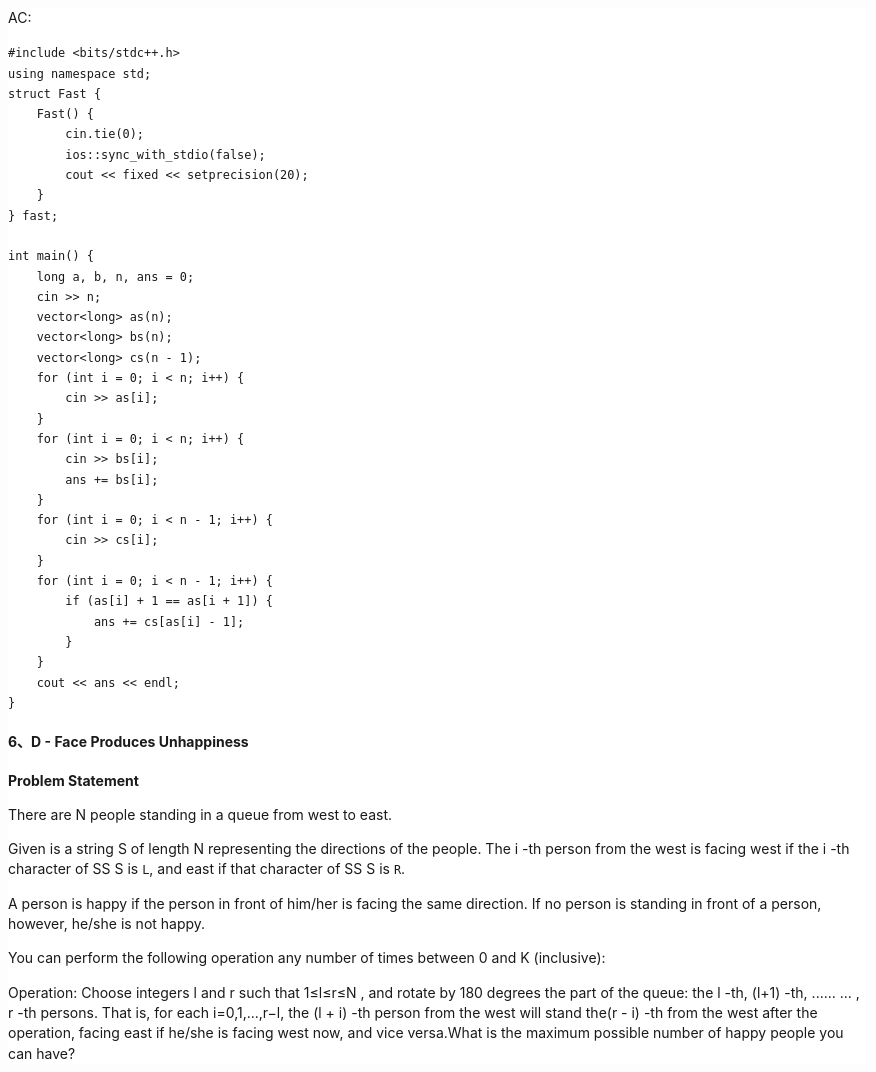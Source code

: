 AC:

```
#include <bits/stdc++.h>
using namespace std;
struct Fast {
    Fast() {
        cin.tie(0);
        ios::sync_with_stdio(false);
        cout << fixed << setprecision(20);
    }
} fast;

int main() {
    long a, b, n, ans = 0;
    cin >> n;
    vector<long> as(n);
    vector<long> bs(n);
    vector<long> cs(n - 1);
    for (int i = 0; i < n; i++) {
        cin >> as[i];
    }
    for (int i = 0; i < n; i++) {
        cin >> bs[i];
        ans += bs[i];
    }
    for (int i = 0; i < n - 1; i++) {
        cin >> cs[i];
    }
    for (int i = 0; i < n - 1; i++) {
        if (as[i] + 1 == as[i + 1]) {
            ans += cs[as[i] - 1];
        }
    }
    cout << ans << endl;
}
```

#### 6、**D - Face Produces Unhappiness**

**Problem Statement**

There are  N people standing in a queue from west to east.

Given is a string S of length  N representing the directions of the people. The  i -th person from the west is facing west if the  i -th character of SS S is `L`, and east if that character of SS S is `R`.

A person is happy if the person in front of him/her is facing the same direction. If no person is standing in front of a person, however, he/she is not happy.

You can perform the following operation any number of times between  0 and K (inclusive):

Operation: Choose integers  l and  r such that 1≤l≤r≤N , and rotate by 180 degrees the part of the queue: the  l -th,  (l+1) -th, ...... ... , r -th persons. That is, for each i=0,1,...,r−l, the (l + i) -th person from the west will stand the(r - i) -th from the west after the operation, facing east if he/she is facing west now, and vice versa.What is the maximum possible number of happy people you can have?
